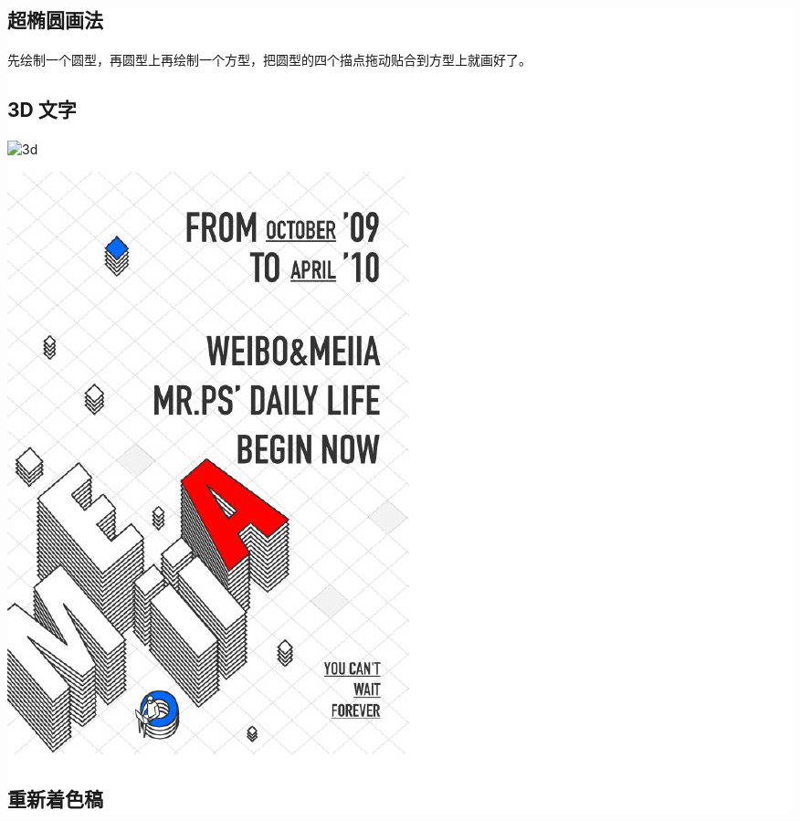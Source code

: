 ## 超椭圆画法

先绘制一个圆型，再圆型上再绘制一个方型，把圆型的四个描点拖动贴合到方型上就画好了。

## 3D 文字

![3d](adobe-illustrator.assets/3D-stacked-characters.gif)

![3d](adobe-illustrator.assets/3D-stacked-characters-eg.jpeg)

## 重新着色稿
